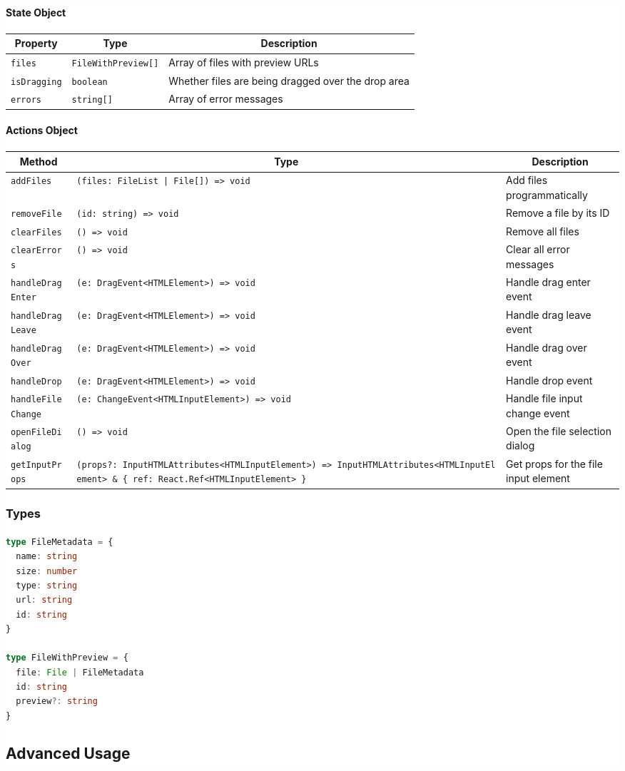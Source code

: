 #### State Object

| Property | Type | Description |
|----------|------|-------------|
| `files` | `FileWithPreview[]` | Array of files with preview URLs |
| `isDragging` | `boolean` | Whether files are being dragged over the drop area |
| `errors` | `string[]` | Array of error messages |

#### Actions Object

| Method | Type | Description |
|--------|------|-------------|
| `addFiles` | `(files: FileList \| File[]) => void` | Add files programmatically |
| `removeFile` | `(id: string) => void` | Remove a file by its ID |
| `clearFiles` | `() => void` | Remove all files |
| `clearErrors` | `() => void` | Clear all error messages |
| `handleDragEnter` | `(e: DragEvent<HTMLElement>) => void` | Handle drag enter event |
| `handleDragLeave` | `(e: DragEvent<HTMLElement>) => void` | Handle drag leave event |
| `handleDragOver` | `(e: DragEvent<HTMLElement>) => void` | Handle drag over event |
| `handleDrop` | `(e: DragEvent<HTMLElement>) => void` | Handle drop event |
| `handleFileChange` | `(e: ChangeEvent<HTMLInputElement>) => void` | Handle file input change event |
| `openFileDialog` | `() => void` | Open the file selection dialog |
| `getInputProps` | `(props?: InputHTMLAttributes<HTMLInputElement>) => InputHTMLAttributes<HTMLInputElement> & { ref: React.Ref<HTMLInputElement> }` | Get props for the file input element |

### Types

```typescript
type FileMetadata = {
  name: string
  size: number
  type: string
  url: string
  id: string
}

type FileWithPreview = {
  file: File | FileMetadata
  id: string
  preview?: string
}
```

## Advanced Usage
